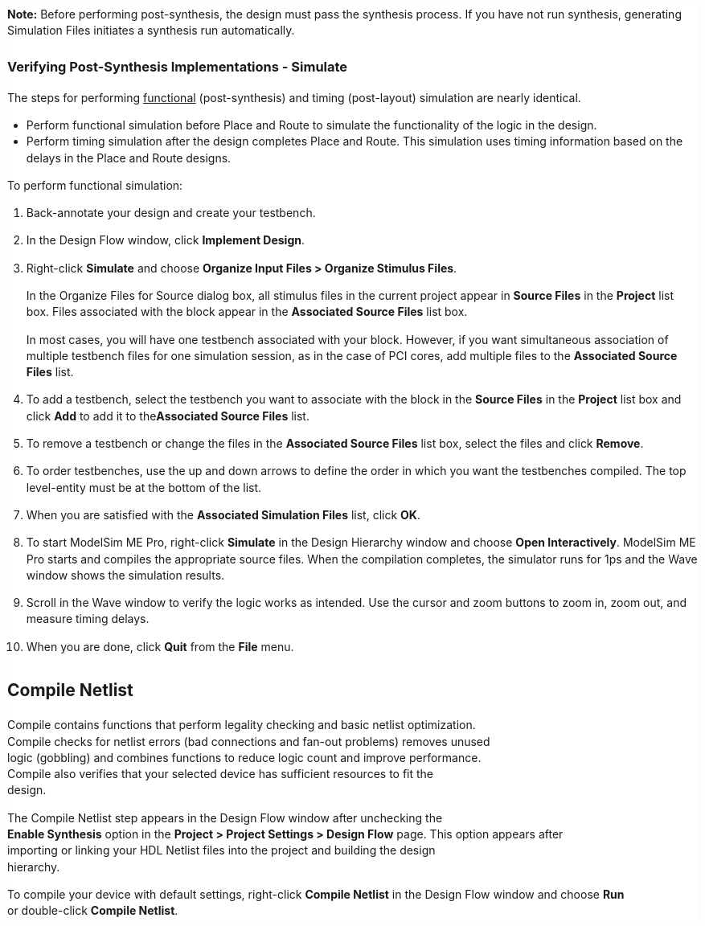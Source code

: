 **Note:** Before performing post-synthesis, the design must pass the synthesis process. If you have not run synthesis, generating Simulation Files initiates a synthesis run automatically.

### Verifying Post-Synthesis Implementations - Simulate

The steps for performing [functional](GUID-BA52F539-E830-4341-B5FA-D07408FE99BC.md#) \(post-synthesis\) and timing \(post-layout\) simulation are nearly identical.

-   Perform functional simulation before Place and Route to simulate the functionality of the logic in the design.
-   Perform timing simulation after the design completes Place and Route. This simulation uses timing information based on the delays in the Place and Route designs.

To perform functional simulation:

1.  Back-annotate your design and create your testbench.
2.  In the Design Flow window, click **Implement Design**.
3.  Right-click **Simulate** and choose **Organize Input Files &gt; Organize Stimulus Files**.

    In the Organize Files for Source dialog box, all stimulus files in the current project appear in **Source Files** in the **Project** list box. Files associated with the block appear in the **Associated Source Files** list box.

    In most cases, you will have one testbench associated with your block. However, if you want simultaneous association of multiple testbench files for one simulation session, as in the case of PCI cores, add multiple files to the **Associated Source Files** list.

4.  To add a testbench, select the testbench you want to associate with the block in the **Source Files** in the **Project** list box and click **Add** to add it to the**Associated Source Files** list.
5.  To remove a testbench or change the files in the **Associated Source Files** list box, select the files and click **Remove**.
6.  To order testbenches, use the up and down arrows to define the order in which you want the testbenches compiled. The top level-entity must be at the bottom of the list.
7.  When you are satisfied with the **Associated Simulation Files** list, click **OK**.
8.  To start ModelSim ME Pro, right-click **Simulate** in the Design Hierarchy window and choose **Open Interactively**. ModelSim ME Pro starts and compiles the appropriate source files. When the compilation completes, the simulator runs for 1ps and the Wave window shows the simulation results.
9.  Scroll in the Wave window to verify the logic works as intended. Use the cursor and zoom buttons to zoom in, zoom out, and measure timing delays.
10. When you are done, click **Quit** from the **File** menu.

## Compile Netlist

Compile contains functions that perform legality checking and basic netlist optimization.<br /> Compile checks for netlist errors \(bad connections and fan-out problems\) removes unused<br /> logic \(gobbling\) and combines functions to reduce logic count and improve performance.<br /> Compile also verifies that your selected device has sufficient resources to fit the<br /> design.

The Compile Netlist step appears in the Design Flow window after unchecking the<br /> **Enable Synthesis** option in the **Project &gt; Project Settings &gt; Design Flow** page. This option appears after<br /> importing or linking your HDL Netlist files into the project and building the design<br /> hierarchy.

To compile your device with default settings, right-click **Compile Netlist** in the Design Flow window and choose **Run**<br /> or double-click **Compile Netlist**.

